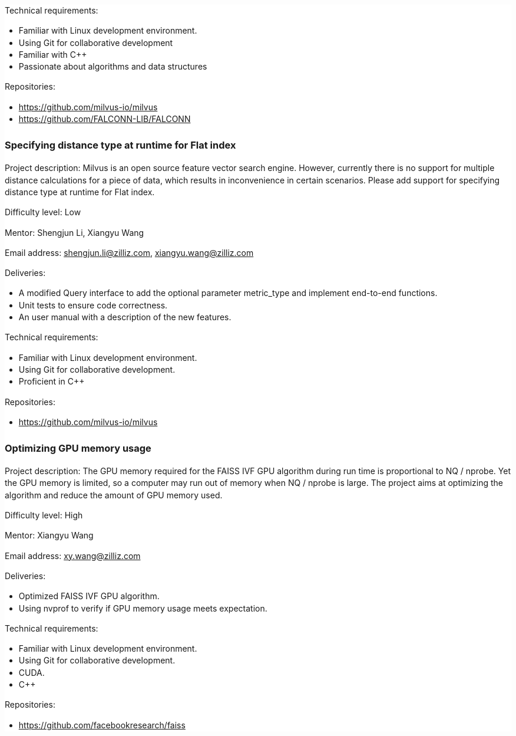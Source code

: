 Technical requirements: 

- Familiar with Linux development environment. 
- Using Git for collaborative development
- Familiar with C++
- Passionate about algorithms and data structures

Repositories: 

- https://github.com/milvus-io/milvus
- https://github.com/FALCONN-LIB/FALCONN

###  

### Specifying distance type at runtime for Flat index

Project description: Milvus is an open source feature vector search engine. However, currently there is no support for multiple distance calculations for a piece of data, which results in inconvenience in certain scenarios. Please add support for specifying distance type at runtime for Flat index.

Difficulty level: Low

Mentor: Shengjun Li, Xiangyu Wang

Email address: shengjun.li@zilliz.com, xiangyu.wang@zilliz.com

Deliveries: 

- A modified Query interface to add the optional parameter metric_type and implement end-to-end functions.
- Unit tests to ensure code correctness.
- An user manual with a description of the new features.

Technical requirements: 

- Familiar with Linux development environment.
- Using Git for collaborative development.
- Proficient in C++

Repositories: 

- https://github.com/milvus-io/milvus



### Optimizing GPU memory usage

Project description: 
The GPU memory required for the FAISS IVF GPU algorithm during run time is proportional to NQ / nprobe. Yet the GPU memory is limited, so a computer may run out of memory when NQ / nprobe is large. The project aims at optimizing the algorithm and reduce the amount of GPU memory used.

Difficulty level: High

Mentor: Xiangyu Wang

Email address: xy.wang@zilliz.com

Deliveries: 

- Optimized FAISS IVF GPU algorithm.
- Using nvprof to verify if GPU memory usage meets expectation.

Technical requirements: 

- Familiar with Linux development environment.
- Using Git for collaborative development.
- CUDA.
- C++

Repositories: 

- https://github.com/facebookresearch/faiss
